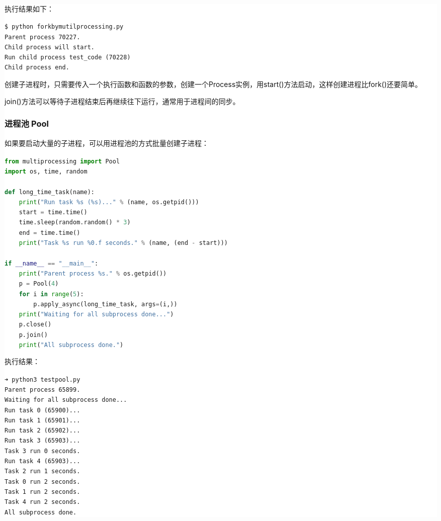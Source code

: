 执行结果如下：
```shell
$ python forkbymutilprocessing.py
Parent process 70227.
Child process will start.
Run child process test_code (70228)
Child process end.
```

创建子进程时，只需要传入一个执行函数和函数的参数，创建一个Process实例，用start()方法启动，这样创建进程比fork()还要简单。

join()方法可以等待子进程结束后再继续往下运行，通常用于进程间的同步。

### 进程池 Pool
如果要启动大量的子进程，可以用进程池的方式批量创建子进程：
```python
from multiprocessing import Pool
import os, time, random

def long_time_task(name):
    print("Run task %s (%s)..." % (name, os.getpid()))
    start = time.time()
    time.sleep(random.random() * 3)
    end = time.time()
    print("Task %s run %0.f seconds." % (name, (end - start)))

if __name__ == "__main__":
    print("Parent process %s." % os.getpid())
    p = Pool(4)
    for i in range(5):
        p.apply_async(long_time_task, args=(i,))
    print("Waiting for all subprocess done...")
    p.close()
    p.join()
    print("All subprocess done.")
```

执行结果：
```shell
➜ python3 testpool.py
Parent process 65899.
Waiting for all subprocess done...
Run task 0 (65900)...
Run task 1 (65901)...
Run task 2 (65902)...
Run task 3 (65903)...
Task 3 run 0 seconds.
Run task 4 (65903)...
Task 2 run 1 seconds.
Task 0 run 2 seconds.
Task 1 run 2 seconds.
Task 4 run 2 seconds.
All subprocess done.
```
